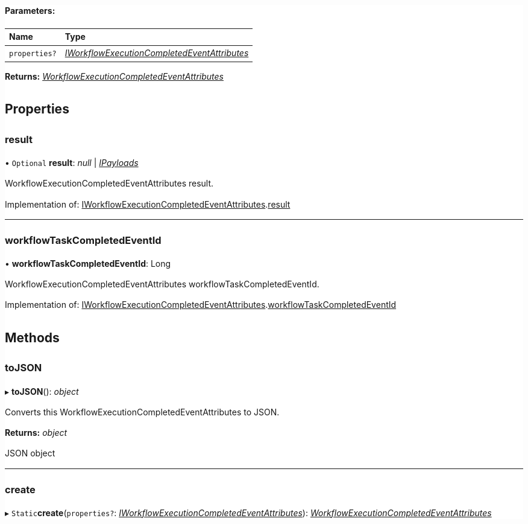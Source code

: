 #### Parameters:

Name | Type |
:------ | :------ |
`properties?` | [*IWorkflowExecutionCompletedEventAttributes*](../interfaces/proto.temporal.api.history.v1.iworkflowexecutioncompletedeventattributes.md) |

**Returns:** [*WorkflowExecutionCompletedEventAttributes*](proto.temporal.api.history.v1.workflowexecutioncompletedeventattributes.md)

## Properties

### result

• `Optional` **result**: *null* \| [*IPayloads*](../interfaces/proto.temporal.api.common.v1.ipayloads.md)

WorkflowExecutionCompletedEventAttributes result.

Implementation of: [IWorkflowExecutionCompletedEventAttributes](../interfaces/proto.temporal.api.history.v1.iworkflowexecutioncompletedeventattributes.md).[result](../interfaces/proto.temporal.api.history.v1.iworkflowexecutioncompletedeventattributes.md#result)

___

### workflowTaskCompletedEventId

• **workflowTaskCompletedEventId**: Long

WorkflowExecutionCompletedEventAttributes workflowTaskCompletedEventId.

Implementation of: [IWorkflowExecutionCompletedEventAttributes](../interfaces/proto.temporal.api.history.v1.iworkflowexecutioncompletedeventattributes.md).[workflowTaskCompletedEventId](../interfaces/proto.temporal.api.history.v1.iworkflowexecutioncompletedeventattributes.md#workflowtaskcompletedeventid)

## Methods

### toJSON

▸ **toJSON**(): *object*

Converts this WorkflowExecutionCompletedEventAttributes to JSON.

**Returns:** *object*

JSON object

___

### create

▸ `Static`**create**(`properties?`: [*IWorkflowExecutionCompletedEventAttributes*](../interfaces/proto.temporal.api.history.v1.iworkflowexecutioncompletedeventattributes.md)): [*WorkflowExecutionCompletedEventAttributes*](proto.temporal.api.history.v1.workflowexecutioncompletedeventattributes.md)
